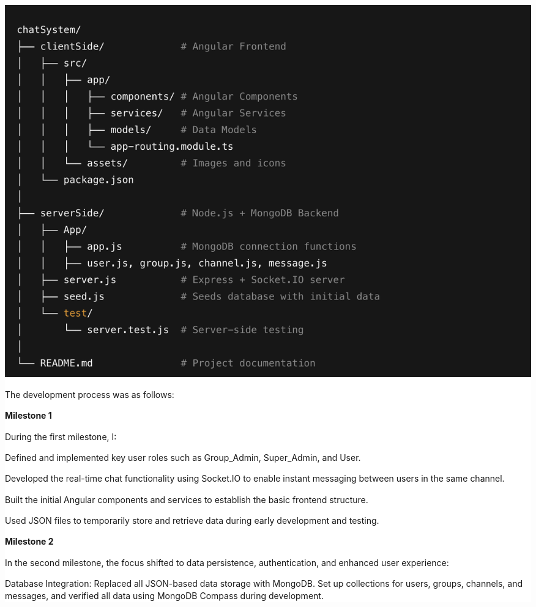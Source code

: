 ![File Structure](File_structure.png "file Structure")

The development process was as follows:

**Milestone 1**

During the first milestone, I:

Defined and implemented key user roles such as Group_Admin, Super_Admin, and User.

Developed the real-time chat functionality using Socket.IO to enable instant messaging between users in the same channel.

Built the initial Angular components and services to establish the basic frontend structure.

Used JSON files to temporarily store and retrieve data during early development and testing.

**Milestone 2**

In the second milestone, the focus shifted to data persistence, authentication, and enhanced user experience:

Database Integration:
Replaced all JSON-based data storage with MongoDB.
Set up collections for users, groups, channels, and messages, and verified all data using MongoDB Compass during development.
